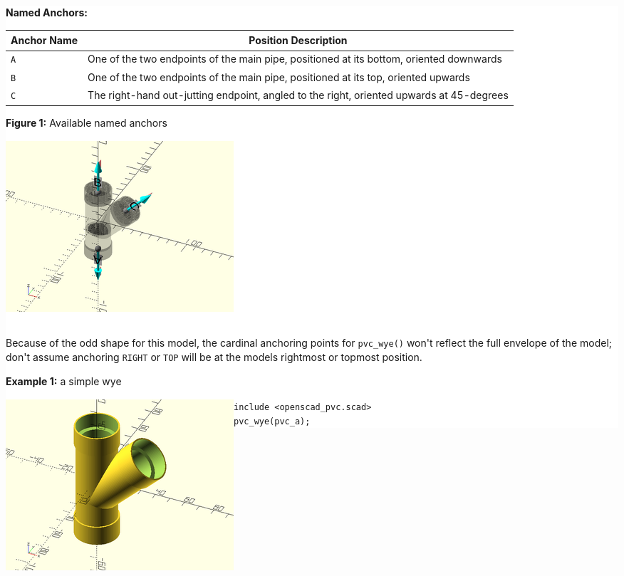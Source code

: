 **Named Anchors:** 

Anchor Name | Position Description
----------- | --------------------
`A`                  | One of the two endpoints of the main pipe, positioned at its bottom, oriented downwards
`B`                  | One of the two endpoints of the main pipe, positioned at its top, oriented upwards
`C`                  | The right-hand out-jutting endpoint, angled to the right, oriented upwards at 45-degrees

**Figure 1:** Available named anchors

<img align="left" alt="pvc\_wye() Figure 1" src="images/openscad_pvc/pvc_wye_fig1.png" width="320" height="240">

<br clear="all" /><br/>


Because of the odd shape for this model, the cardinal anchoring points for `pvc_wye()` won't
reflect the full envelope of the model; don't assume anchoring `RIGHT` or `TOP` will be at the models
rightmost or topmost position.

**Example 1:** a simple wye

<img align="left" alt="pvc\_wye() Example 1" src="images/openscad_pvc/pvc_wye.png" width="320" height="240">

    include <openscad_pvc.scad>
    pvc_wye(pvc_a);
